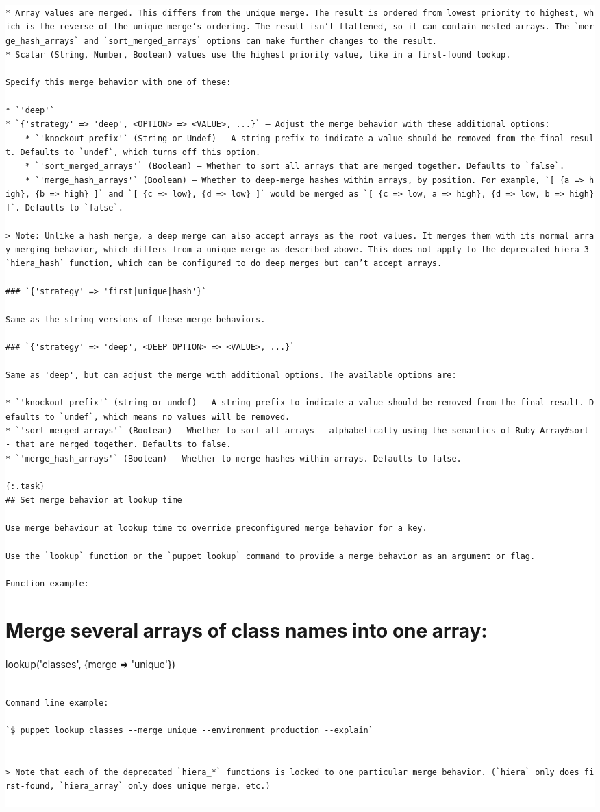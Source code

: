 ```# web01.example.com.yaml
* Array values are merged. This differs from the unique merge. The result is ordered from lowest priority to highest, which is the reverse of the unique merge’s ordering. The result isn’t flattened, so it can contain nested arrays. The `merge_hash_arrays` and `sort_merged_arrays` options can make further changes to the result.
* Scalar (String, Number, Boolean) values use the highest priority value, like in a first-found lookup.

Specify this merge behavior with one of these:

* `'deep'`
* `{'strategy' => 'deep', <OPTION> => <VALUE>, ...}` — Adjust the merge behavior with these additional options:
	* `'knockout_prefix'` (String or Undef) — A string prefix to indicate a value should be removed from the final result. Defaults to `undef`, which turns off this option.
	* `'sort_merged_arrays'` (Boolean) — Whether to sort all arrays that are merged together. Defaults to `false`.
	* `'merge_hash_arrays'` (Boolean) — Whether to deep-merge hashes within arrays, by position. For example, `[ {a => high}, {b => high} ]` and `[ {c => low}, {d => low} ]` would be merged as `[ {c => low, a => high}, {d => low, b => high} ]`. Defaults to `false`.
	
> Note: Unlike a hash merge, a deep merge can also accept arrays as the root values. It merges them with its normal array merging behavior, which differs from a unique merge as described above. This does not apply to the deprecated hiera 3 `hiera_hash` function, which can be configured to do deep merges but can’t accept arrays.

### `{'strategy' => 'first|unique|hash'}`

Same as the string versions of these merge behaviors.

### `{'strategy' => 'deep', <DEEP OPTION> => <VALUE>, ...}`

Same as 'deep', but can adjust the merge with additional options. The available options are:

* `'knockout_prefix'` (string or undef) — A string prefix to indicate a value should be removed from the final result. Defaults to `undef`, which means no values will be removed.
* `'sort_merged_arrays'` (Boolean) — Whether to sort all arrays - alphabetically using the semantics of Ruby Array#sort - that are merged together. Defaults to false.
* `'merge_hash_arrays'` (Boolean) — Whether to merge hashes within arrays. Defaults to false.

{:.task}
## Set merge behavior at lookup time
 
Use merge behaviour at lookup time to override preconfigured merge behavior for a key.
 
Use the `lookup` function or the `puppet lookup` command to provide a merge behavior as an argument or flag. 
 
Function example:

```
# Merge several arrays of class names into one array:
lookup('classes', {merge => 'unique'})
```

Command line example:

`$ puppet lookup classes --merge unique --environment production --explain`


> Note that each of the deprecated `hiera_*` functions is locked to one particular merge behavior. (`hiera` only does first-found, `hiera_array` only does unique merge, etc.)
 
```

[lookup_command]: ./man/lookup.html
[automatic]: ./hiera_automatic.html
[data types]: ./lang_data.html
[interpolation_puppet]: ./lang_data_string.html#interpolation
[automatic]: ./hiera_automatic.htmlAccess#hash-and-array-elements-using-a-key.subkey-notation
[facts_hash]: ./lang_facts_and_builtin_vars.html#the-factsfactname-hash
[trusted]: ./lang_facts_and_builtin_vars.html#trusted-facts
[server_facts]: ./lang_facts_and_builtin_vars.html#serverfacts-variable
[environment]: ./environments.html